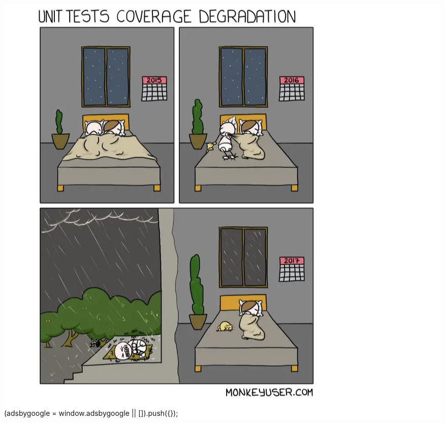 ![image](./img/101HilariousMemesThatWillMakeEverySoftwareEngineerGoROFL_27.png)


<ins class="adsbygoogle"
  style="display:block"
  data-ad-client="ca-pub-4877378276818686"
  data-ad-slot="9743150776"
  data-ad-format="auto"
  data-full-width-responsive="true"></ins>
<component is="script">
(adsbygoogle = window.adsbygoogle || []).push({});
</component>
